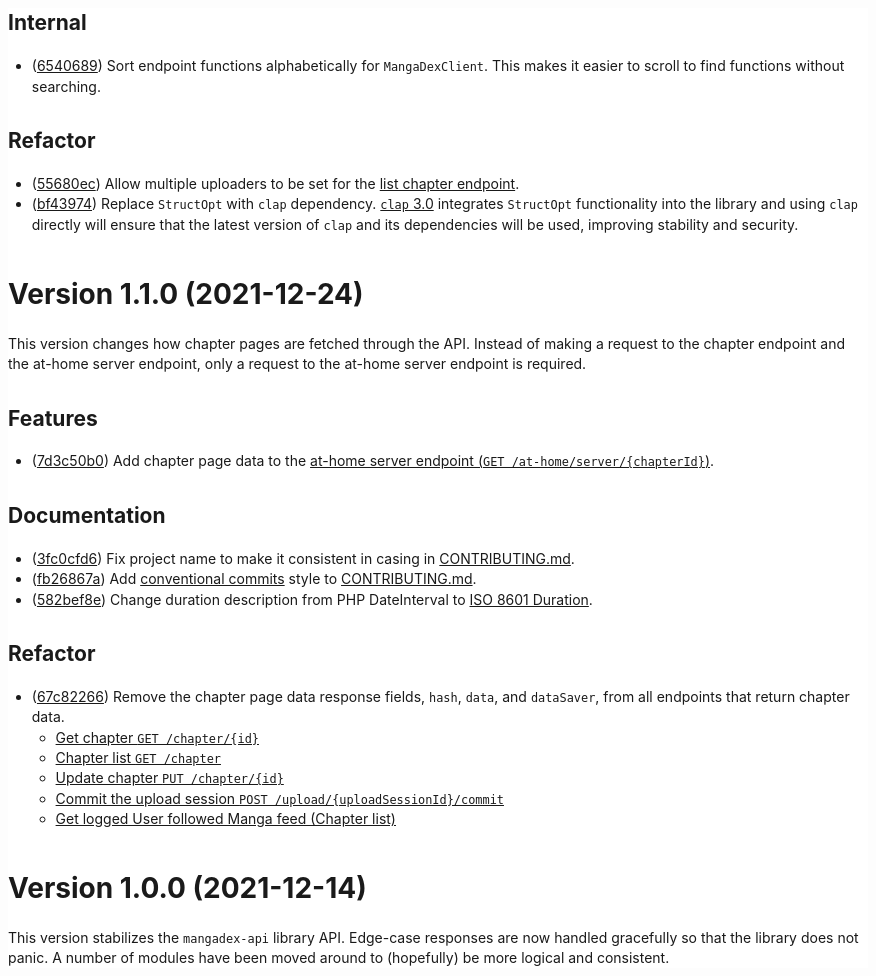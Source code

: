 ## Internal

- ([6540689]) Sort endpoint functions alphabetically for `MangaDexClient`. This makes it easier to scroll to find functions without searching.

## Refactor

- ([55680ec]) Allow multiple uploaders to be set for the [list chapter endpoint][docs-chapter-list-endpoint].
- ([bf43974]) Replace `StructOpt` with `clap` dependency. [`clap` 3.0](https://epage.github.io/blog/2021/12/clap3/) integrates `StructOpt` functionality into the library and using `clap` directly will ensure that the latest version of `clap` and its dependencies will be used, improving stability and security.

[15aa4c2]: https://gitlab.com/gondolyr/mangadex-api/-/commit/15aa4c2
[1b038cf]: https://gitlab.com/gondolyr/mangadex-api/-/commit/1b038cf
[1d799aa]: https://gitlab.com/gondolyr/mangadex-api/-/commit/1d799aa
[1e6ceb9]: https://gitlab.com/gondolyr/mangadex-api/-/commit/1e6ceb9
[22c6c13]: https://gitlab.com/gondolyr/mangadex-api/-/commit/22c6c13
[2e0e8c2]: https://gitlab.com/gondolyr/mangadex-api/-/commit/2e0e8c2
[41c8565]: https://gitlab.com/gondolyr/mangadex-api/-/commit/41c8565
[4dfc671]: https://gitlab.com/gondolyr/mangadex-api/-/commit/4dfc671
[53a140d]: https://gitlab.com/gondolyr/mangadex-api/-/commit/53a140d
[54b9534]: https://gitlab.com/gondolyr/mangadex-api/-/commit/54b9534
[55680ec]: https://gitlab.com/gondolyr/mangadex-api/-/commit/55680ec
[6540689]: https://gitlab.com/gondolyr/mangadex-api/-/commit/6540689
[7cf7fc1]: https://gitlab.com/gondolyr/mangadex-api/-/commit/7cf7fc1
[7ed0c82]: https://gitlab.com/gondolyr/mangadex-api/-/commit/7ed0c82
[87500f7]: https://gitlab.com/gondolyr/mangadex-api/-/commit/87500f7
[93fe174]: https://gitlab.com/gondolyr/mangadex-api/-/commit/93fe174
[99c0dd8]: https://gitlab.com/gondolyr/mangadex-api/-/commit/99c0dd8
[99e62b1]: https://gitlab.com/gondolyr/mangadex-api/-/commit/99e62b1
[af2f4ac]: https://gitlab.com/gondolyr/mangadex-api/-/commit/af2f4ac
[bf43974]: https://gitlab.com/gondolyr/mangadex-api/-/commit/bf43974
[c3ec172]: https://gitlab.com/gondolyr/mangadex-api/-/commit/c3ec172
[cc30519]: https://gitlab.com/gondolyr/mangadex-api/-/commit/cc30519
[d557e77]: https://gitlab.com/gondolyr/mangadex-api/-/commit/d557e77
[dd3403a]: https://gitlab.com/gondolyr/mangadex-api/-/commit/dd3403a
[f1d3145]: https://gitlab.com/gondolyr/mangadex-api/-/commit/f1d3145

# Version 1.1.0 (2021-12-24)

This version changes how chapter pages are fetched through the API. Instead of making a request to the chapter endpoint and the at-home server endpoint, only a request to the at-home server endpoint is required.

## Features

- ([7d3c50b0]) Add chapter page data to the [at-home server endpoint (`GET /at-home/server/{chapterId}`)][docs-athome-get-chapter-server-endpoint].

## Documentation

- ([3fc0cfd6]) Fix project name to make it consistent in casing in [CONTRIBUTING.md][local-contributing].
- ([fb26867a]) Add [conventional commits](https://conventionalcommits.org) style to [CONTRIBUTING.md][local-contributing].
- ([582bef8e]) Change duration description from PHP DateInterval to [ISO 8601 Duration](https://en.wikipedia.org/wiki/ISO_8601#Durations).

## Refactor

- ([67c82266]) Remove the chapter page data response fields, `hash`, `data`, and `dataSaver`, from all endpoints that return chapter data.
    - [Get chapter `GET /chapter/{id}`][docs-chapter-view-endpoint]
    - [Chapter list `GET /chapter`][docs-chapter-list-endpoint]
    - [Update chapter `PUT /chapter/{id}`][docs-chapter-update-endpoint]
    - [Commit the upload session `POST /upload/{uploadSessionId}/commit`][docs-upload-commit-endpoint]
    - [Get logged User followed Manga feed (Chapter list)][docs-feed-user-followed-manga-endpoint]

[3fc0cfd6]: https://gitlab.com/gondolyr/mangadex-api/-/commit/3fc0cfd6
[582bef8e]: https://gitlab.com/gondolyr/mangadex-api/-/commit/582bef8e
[67c82266]: https://gitlab.com/gondolyr/mangadex-api/-/commit/7176aa18
[7d3c50b0]: https://gitlab.com/gondolyr/mangadex-api/-/commit/7d3c50b0
[fb26867a]: https://gitlab.com/gondolyr/mangadex-api/-/commit/fb26867a

# Version 1.0.0 (2021-12-14)

This version stabilizes the `mangadex-api` library API. Edge-case responses are now handled gracefully so that the library does not panic. A number of modules have been moved around to (hopefully) be more logical and consistent.


[07048a8]: https://gitlab.com/gondolyr/mangadex-api/-/commit/07048a8
[1253589]: https://gitlab.com/gondolyr/mangadex-api/-/commit/1253589
[2beeae0]: https://gitlab.com/gondolyr/mangadex-api/-/commit/2beeae0
[2de6365]: https://gitlab.com/gondolyr/mangadex-api/-/commit/2de6365
[308792d]: https://gitlab.com/gondolyr/mangadex-api/-/commit/308792d
[4040c9e]: https://gitlab.com/gondolyr/mangadex-api/-/commit/4040c9e
[447a729]: https://gitlab.com/gondolyr/mangadex-api/-/commit/447a729
[53a7d7b]: https://gitlab.com/gondolyr/mangadex-api/-/commit/53a7d7b
[571178a]: https://gitlab.com/gondolyr/mangadex-api/-/commit/571178a
[5af916f]: https://gitlab.com/gondolyr/mangadex-api/-/commit/5af916f
[5ffca10]: https://gitlab.com/gondolyr/mangadex-api/-/commit/5ffca10
[60a544f]: https://gitlab.com/gondolyr/mangadex-api/-/commit/60a544f
[6de3bc5]: https://gitlab.com/gondolyr/mangadex-api/-/commit/6de3bc5
[6e53ac9]: https://gitlab.com/gondolyr/mangadex-api/-/commit/6e53ac9
[7f01935]: https://gitlab.com/gondolyr/mangadex-api/-/commit/7f01935
[8748fb0]: https://gitlab.com/gondolyr/mangadex-api/-/commit/8748fb0
[9798880]: https://gitlab.com/gondolyr/mangadex-api/-/commit/9798880
[b0fd3b3]: https://gitlab.com/gondolyr/mangadex-api/-/commit/b0fd3b3
[b2f1daa]: https://gitlab.com/gondolyr/mangadex-api/-/commit/b2f1daa
[babf6e5]: https://gitlab.com/gondolyr/mangadex-api/-/commit/babf6e5
[bc11fe0]: https://gitlab.com/gondolyr/mangadex-api/-/commit/bc11fe0
[c4b803f]: https://gitlab.com/gondolyr/mangadex-api/-/commit/c4b803f
[d07082f]: https://gitlab.com/gondolyr/mangadex-api/-/commit/d07082f
[e5ef407]: https://gitlab.com/gondolyr/mangadex-api/-/commit/e5ef407
[eb27b5e]: https://gitlab.com/gondolyr/mangadex-api/-/commit/eb27b5e
[0b0936b]: https://gitlab.com/gondolyr/mangadex-api/-/commit/0b0936b
[0ea0c13]: https://gitlab.com/gondolyr/mangadex-api/-/commit/0ea0c13
[108e44f]: https://gitlab.com/gondolyr/mangadex-api/-/commit/108e44f
[28dd4fc]: https://gitlab.com/gondolyr/mangadex-api/-/commit/28dd4fc
[3204250]: https://gitlab.com/gondolyr/mangadex-api/-/commit/3204250
[5d51c26]: https://gitlab.com/gondolyr/mangadex-api/-/commit/5d51c26
[8b55f9c]: https://gitlab.com/gondolyr/mangadex-api/-/commit/8b55f9c
[b09763f]: https://gitlab.com/gondolyr/mangadex-api/-/commit/b09763f
[e550175]: https://gitlab.com/gondolyr/mangadex-api/-/commit/e550175
[221b081]: https://gitlab.com/gondolyr/mangadex-api/-/commit/221b081
[5bcdb6c]: https://gitlab.com/gondolyr/mangadex-api/-/commit/5bcdb6c
[8047356]: https://gitlab.com/gondolyr/mangadex-api/-/commit/8047356
[8a19e8e]: https://gitlab.com/gondolyr/mangadex-api/-/commit/8a19e8e
[a51b19a]: https://gitlab.com/gondolyr/mangadex-api/-/commit/a51b19a
[b2eb88d]: https://gitlab.com/gondolyr/mangadex-api/-/commit/b2eb88d
[c666443]: https://gitlab.com/gondolyr/mangadex-api/-/commit/c666443
[df0c835]: https://gitlab.com/gondolyr/mangadex-api/-/commit/df0c835
[f8812c7]: https://gitlab.com/gondolyr/mangadex-api/-/commit/f8812c7
[04ef66ad]: https://gitlab.com/gondolyr/mangadex-api/-/commit/04ef66ad
[05fd0b1b]: https://gitlab.com/gondolyr/mangadex-api/-/commit/05fd0b1b
[07b2a036]: https://gitlab.com/gondolyr/mangadex-api/-/commit/07b2a036
[0dadf437]: https://gitlab.com/gondolyr/mangadex-api/-/commit/0dadf437
[10a030ad]: https://gitlab.com/gondolyr/mangadex-api/-/commit/10a030ad
[1d15e3eb]: https://gitlab.com/gondolyr/mangadex-api/-/commit/1d15e3eb
[26521d3f]: https://gitlab.com/gondolyr/mangadex-api/-/commit/26521d3f
[2cecb76f]: https://gitlab.com/gondolyr/mangadex-api/-/commit/2cecb76f
[3ccb5d3c]: https://gitlab.com/gondolyr/mangadex-api/-/commit/3ccb5d3c
[3f32772c]: https://gitlab.com/gondolyr/mangadex-api/-/commit/3f32772c
[405883a4]: https://gitlab.com/gondolyr/mangadex-api/-/commit/405883a4
[44915d6f]: https://gitlab.com/gondolyr/mangadex-api/-/commit/44915d6f
[4e5e01d9]: https://gitlab.com/gondolyr/mangadex-api/-/commit/4e5e01d9
[4e99bc52]: https://gitlab.com/gondolyr/mangadex-api/-/commit/4e99bc52
[537fe008]: https://gitlab.com/gondolyr/mangadex-api/-/commit/537fe008
[5eb57760]: https://gitlab.com/gondolyr/mangadex-api/-/commit/5eb57760
[60d8e133]: https://gitlab.com/gondolyr/mangadex-api/-/commit/60d8e133
[60e071c7]: https://gitlab.com/gondolyr/mangadex-api/-/commit/60e071c7
[6b570a4b]: https://gitlab.com/gondolyr/mangadex-api/-/commit/6b570a4b
[71921998]: https://gitlab.com/gondolyr/mangadex-api/-/commit/71921998
[71d50445]: https://gitlab.com/gondolyr/mangadex-api/-/commit/71d50445
[7927ef48]: https://gitlab.com/gondolyr/mangadex-api/-/commit/7927ef48
[7b847776]: https://gitlab.com/gondolyr/mangadex-api/-/commit/7b847776
[7e96fca2]: https://gitlab.com/gondolyr/mangadex-api/-/commit/7e96fca2
[7f12a52a]: https://gitlab.com/gondolyr/mangadex-api/-/commit/7f12a52a
[752f89f1]: https://gitlab.com/gondolyr/mangadex-api/-/commit/752f89f1
[858a27e6]: https://gitlab.com/gondolyr/mangadex-api/-/commit/858a27e6
[8a8216f3]: https://gitlab.com/gondolyr/mangadex-api/-/commit/8a8216f3
[9f112f60]: https://gitlab.com/gondolyr/mangadex-api/-/commit/9f112f60
[a9c1abfd]: https://gitlab.com/gondolyr/mangadex-api/-/commit/a9c1abfd
[abeaca0b]: https://gitlab.com/gondolyr/mangadex-api/-/commit/abeaca0b
[b6f3ca1c]: https://gitlab.com/gondolyr/mangadex-api/-/commit/b6f3ca1c
[c50f5361]: https://gitlab.com/gondolyr/mangadex-api/-/commit/c50f5361
[cc6b123f]: https://gitlab.com/gondolyr/mangadex-api/-/commit/cc6b123f
[cf494478]: https://gitlab.com/gondolyr/mangadex-api/-/commit/cf494478
[cf5dddc2]: https://gitlab.com/gondolyr/mangadex-api/-/commit/cf5dddc2
[cfded268]: https://gitlab.com/gondolyr/mangadex-api/-/commit/cfded268
[df397bbd]: https://gitlab.com/gondolyr/mangadex-api/-/commit/df397bbd
[e0b67a64]: https://gitlab.com/gondolyr/mangadex-api/-/commit/e0b67a64
[e5fdb761]: https://gitlab.com/gondolyr/mangadex-api/-/commit/e5fdb761
[e713508f]: https://gitlab.com/gondolyr/mangadex-api/-/commit/e713508f
[e8d8dfc5]: https://gitlab.com/gondolyr/mangadex-api/-/commit/e8d8dfc5
[f6fb8d19]: https://gitlab.com/gondolyr/mangadex-api/-/commit/f6fb8d19
[f969abac]: https://gitlab.com/gondolyr/mangadex-api/-/commit/f969abac
[88f4667]: https://gitlab.com/gondolyr/mangadex-api/-/commit/88f4667
[a40c140]: https://gitlab.com/gondolyr/mangadex-api/-/commit/a40c140
[b63135a]: https://gitlab.com/gondolyr/mangadex-api/-/commit/b63135a
[e0b5ec6]: https://gitlab.com/gondolyr/mangadex-api/-/commit/e0b5ec6
[12b983b]: https://gitlab.com/gondolyr/mangadex-api/-/commit/12b983b
[228dec9]: https://gitlab.com/gondolyr/mangadex-api/-/commit/228dec9
[4dc82a2]: https://gitlab.com/gondolyr/mangadex-api/-/commit/4dc82a2
[64da46a]: https://gitlab.com/gondolyr/mangadex-api/-/commit/64da46a
[71e26b3]: https://gitlab.com/gondolyr/mangadex-api/-/commit/71e26b3
[7392281]: https://gitlab.com/gondolyr/mangadex-api/-/commit/7392281
[7ca3b80]: https://gitlab.com/gondolyr/mangadex-api/-/commit/7ca3b80
[8177388]: https://gitlab.com/gondolyr/mangadex-api/-/commit/8177388
[92a4313]: https://gitlab.com/gondolyr/mangadex-api/-/commit/92a4313
[93e7558]: https://gitlab.com/gondolyr/mangadex-api/-/commit/93e7558
[a8c8a78]: https://gitlab.com/gondolyr/mangadex-api/-/commit/a8c8a78
[cead1f2]: https://gitlab.com/gondolyr/mangadex-api/-/commit/cead1f2
[d0d42ed]: https://gitlab.com/gondolyr/mangadex-api/-/commit/d0d42ed
[dbd1256]: https://gitlab.com/gondolyr/mangadex-api/-/commit/dbd1256
[f92398f]: https://gitlab.com/gondolyr/mangadex-api/-/commit/f92398f
[039bdd29]: https://gitlab.com/gondolyr/mangadex-api/-/commit/039bdd29
[3476da18]: https://gitlab.com/gondolyr/mangadex-api/-/commit/3476da18
[80929934]: https://gitlab.com/gondolyr/mangadex-api/-/commit/80929934
[9990ccec]: https://gitlab.com/gondolyr/mangadex-api/-/commit/9990ccec
[a8401d8e]: https://gitlab.com/gondolyr/mangadex-api/-/commit/a8401d8e
[bf74e422]: https://gitlab.com/gondolyr/mangadex-api/-/commit/bf74e422
[c3503f43]: https://gitlab.com/gondolyr/mangadex-api/-/commit/c3503f43
[c8f2b1bd]: https://gitlab.com/gondolyr/mangadex-api/-/commit/c8f2b1bd
[cca78131]: https://gitlab.com/gondolyr/mangadex-api/-/commit/cca78131
[d101a343]: https://gitlab.com/gondolyr/mangadex-api/-/commit/d101a343
[fdcc8b89]: https://gitlab.com/gondolyr/mangadex-api/-/commit/fdcc8b89
[037719ce]: https://gitlab.com/gondolyr/mangadex-api/-/commit/037719ce
[28faf433]: https://gitlab.com/gondolyr/mangadex-api/-/commit/28faf433
[2b520c6e]: https://gitlab.com/gondolyr/mangadex-api/-/commit/2b520c6e
[43047625]: https://gitlab.com/gondolyr/mangadex-api/-/commit/43047625
[48b0f8f3]: https://gitlab.com/gondolyr/mangadex-api/-/commit/48b0f8f3
[50e3444b]: https://gitlab.com/gondolyr/mangadex-api/-/commit/50e3444b
[6a114dd0]: https://gitlab.com/gondolyr/mangadex-api/-/commit/6a114dd0
[7debff8a]: https://gitlab.com/gondolyr/mangadex-api/-/commit/7debff8a
[828db141]: https://gitlab.com/gondolyr/mangadex-api/-/commit/828db141
[8cdbb45f]: https://gitlab.com/gondolyr/mangadex-api/-/commit/8cdbb45f
[9ce6444c]: https://gitlab.com/gondolyr/mangadex-api/-/commit/9ce6444c
[da763d39]: https://gitlab.com/gondolyr/mangadex-api/-/commit/da763d39
[ec02dce9]: https://gitlab.com/gondolyr/mangadex-api/-/commit/ec02dce9
[2117471b]: https://gitlab.com/gondolyr/mangadex-api/-/commit/2117471b
[25b44425]: https://gitlab.com/gondolyr/mangadex-api/-/commit/25b44425
[37c994f1]: https://gitlab.com/gondolyr/mangadex-api/-/commit/37c994f1
[3dd833d3]: https://gitlab.com/gondolyr/mangadex-api/-/commit/3dd833d3
[b3fc3c78]: https://gitlab.com/gondolyr/mangadex-api/-/commit/b3fc3c78
[b6bbfe12]: https://gitlab.com/gondolyr/mangadex-api/-/commit/b6bbfe12
[bc119da2]: https://gitlab.com/gondolyr/mangadex-api/-/commit/bc119da2
[c868ec44]: https://gitlab.com/gondolyr/mangadex-api/-/commit/c868ec44
[d0a0fa2d]: https://gitlab.com/gondolyr/mangadex-api/-/commit/d0a0fa2d
[d3b8baff]: https://gitlab.com/gondolyr/mangadex-api/-/commit/d3b8baff
[fe55aafa]: https://gitlab.com/gondolyr/mangadex-api/-/commit/fe55aafa
[2f08cde1]: https://gitlab.com/gondolyr/mangadex-api/-/commit/2f08cde1
[6db1f424]: https://gitlab.com/gondolyr/mangadex-api/-/commit/6db1f424
[a40aad35]: https://gitlab.com/gondolyr/mangadex-api/-/commit/a40aad35
[c1fbfe68]: https://gitlab.com/gondolyr/mangadex-api/-/commit/c1fbfe68
[00ffd568]: https://gitlab.com/gondolyr/mangadex-api/-/commit/00ffd568
[14ca38a9]: https://gitlab.com/gondolyr/mangadex-api/-/commit/14ca38a9
[2b30cb93]: https://gitlab.com/gondolyr/mangadex-api/-/commit/2b30cb93
[2cc5c7fa]: https://gitlab.com/gondolyr/mangadex-api/-/commit/2cc5c7fa
[4279a416]: https://gitlab.com/gondolyr/mangadex-api/-/commit/4279a416
[67650978]: https://gitlab.com/gondolyr/mangadex-api/-/commit/67650978
[83b60431]: https://gitlab.com/gondolyr/mangadex-api/-/commit/83b60431
[ab72edd0]: https://gitlab.com/gondolyr/mangadex-api/-/commit/ab72edd0
[c9f686ea]: https://gitlab.com/gondolyr/mangadex-api/-/commit/c9f686ea
[26164628]: https://gitlab.com/gondolyr/mangadex-api/-/commit/26164628
[4a6cd87d]: https://gitlab.com/gondolyr/mangadex-api/-/commit/4a6cd87d
[711421eb]: https://gitlab.com/gondolyr/mangadex-api/-/commit/711421eb
[7b21d2c2]: https://gitlab.com/gondolyr/mangadex-api/-/commit/7b21d2c2
[897314e9]: https://gitlab.com/gondolyr/mangadex-api/-/commit/897314e9
[8a9483d5]: https://gitlab.com/gondolyr/mangadex-api/-/commit/8a9483d5
[8c2f47ce]: https://gitlab.com/gondolyr/mangadex-api/-/commit/8c2f47ce
[b657005e]: https://gitlab.com/gondolyr/mangadex-api/-/commit/b657005e
[c7a727bf]: https://gitlab.com/gondolyr/mangadex-api/-/commit/c7a727bf
[db8b8171]: https://gitlab.com/gondolyr/mangadex-api/-/commit/db8b8171
[de6521c9]: https://gitlab.com/gondolyr/mangadex-api/-/commit/de6521c9
[e329e6f5]: https://gitlab.com/gondolyr/mangadex-api/-/commit/e329e6f5
[ebfcb5de]: https://gitlab.com/gondolyr/mangadex-api/-/commit/ebfcb5de
[f8c9c3ab]: https://gitlab.com/gondolyr/mangadex-api/-/commit/f8c9c3ab
[ee414061]: https://gitlab.com/gondolyr/mangadex-api/-/commit/ee414061c772bace7ed441b66ecb1a9186aac50c
[c3744870]: https://gitlab.com/gondolyr/mangadex-api/-/commit/c374487066ab2f3d151aa42ec394816876250180
[0ca81a38]: https://gitlab.com/gondolyr/mangadex-api/-/commit/0ca81a3807966846ca807066c8ebb20da22a98dc
[10ae6be7]: https://gitlab.com/gondolyr/mangadex-api/-/commit/10ae6be7b574470a1ddef7b9a30350fecdd7f0a9
[43800678]: https://gitlab.com/gondolyr/mangadex-api/-/commit/43800678508be9a84ae31e09748c43ede29b268b
[172937df]: https://gitlab.com/gondolyr/mangadex-api/-/commit/172937df8d13fa6498c3d00e0f6168e795e28e80
[2ebd4663]: https://gitlab.com/gondolyr/mangadex-api/-/commit/2ebd4663bdb657c360ddb5f471d69ec8a4d6b790
[1633138c]: https://gitlab.com/gondolyr/mangadex-api/-/commit/1633138cbb974d57d3c64f10af3b9267d3d94044
[a7021282]: https://gitlab.com/gondolyr/mangadex-api/-/commit/a7021282112b3a7ca838b2f98ace14bdc2f84c3c
[5a4f7a2f]: https://gitlab.com/gondolyr/mangadex-api/-/commit/5a4f7a2f69c434aeeeb76a114ccce58613cf49db
[f8008011]: https://gitlab.com/gondolyr/mangadex-api/-/commit/f80080119bad511b9037f20249480c5d398fc53e
[c2870def]: https://gitlab.com/gondolyr/mangadex-api/-/commit/c2870def1f9e509449e147f7de0d6abcf2274f0d
[6bdada80]: https://gitlab.com/gondolyr/mangadex-api/-/commit/6bdada801b9a9a829c4e46bd15f2872b20c3aa3c
[409d61df]: https://gitlab.com/gondolyr/mangadex-api/-/commit/409d61dfbbdb2657707819af10ef36f38d00e1d1
[48513b38]: https://gitlab.com/gondolyr/mangadex-api/-/commit/48513b385fa55580a683ccb8a48ff45327064860
[c6e7e2db]: https://gitlab.com/gondolyr/mangadex-api/-/commit/c6e7e2db7b5bc2356d5cdb2d8de7f3fca5dc376e
[e8689022]: https://gitlab.com/gondolyr/mangadex-api/-/commit/bd01b61ff69f2a3eb8ea39ab94ea331cce4ff52c
[71851fa5]: https://gitlab.com/gondolyr/mangadex-api/-/commit/71851fa5e27ee97ce8e14aa09bf86fc481d80c81
[1a6cf334]: https://gitlab.com/gondolyr/mangadex-api/-/commit/1a6cf334ef64800af22f7548d12531326b2dbc6c
[a9284838]: https://gitlab.com/gondolyr/mangadex-api/-/commit/a928483880bca18c72b5ca051858c4cd98e752f6
[b8e82c6]: https://gitlab.com/gondolyr/mangadex-api/-/commit/b8e82c6d414717dabfa8c6650f6bf52f16c4dc99
[2c4d698]: https://gitlab.com/gondolyr/mangadex-api/-/commit/2c4d69860f729579bcffbfaacdd11c3bf0d79421
[fc45db0]: https://gitlab.com/gondolyr/mangadex-api/-/commit/fc45db08c500cec8a665351a4df3dd90e80f664a
[9804cab]: https://gitlab.com/gondolyr/mangadex-api/-/commit/9804cab889284de1a463bedf8fd6e33fa945930d
[bcfd464]: https://gitlab.com/gondolyr/mangadex-api/-/commit/bcfd4641c9ad74b88c7c2783fdb2af6e1776f4d6
[84216cb]: https://gitlab.com/gondolyr/mangadex-api/-/commit/84216cbe3a930bdf6db1f271c1dd0749d42a0b9a
[8f296ef]: https://gitlab.com/gondolyr/mangadex-api/-/commit/8f296efaa8a0583bf9722229de773bd8abfb468b
[66845e9]: https://gitlab.com/gondolyr/mangadex-api/-/commit/66845e9dc3fffed4289353bcf7e68f002f65343b
[2d616df]: https://gitlab.com/gondolyr/mangadex-api/-/commit/2d616dfdab870eacb9e1b348b2c6cf1da129c0b6
[f5874bd]: https://gitlab.com/gondolyr/mangadex-api/-/commit/f5874bd6e5fb826e99beec7cd56a89b86c917678
[4b522b9]: https://gitlab.com/gondolyr/mangadex-api/-/commit/4b522b9adf8d8609e8f64a3943a49db484db882d
[2891a55]: https://gitlab.com/gondolyr/mangadex-api/-/commit/2891a55a1991916b25d1c7118fe6c038216fa0ec
[0375fe6]: https://gitlab.com/gondolyr/mangadex-api/-/commit/0375fe6fc46343ff4a07a38b1053c6aeb9d3819c
[2705240]: https://gitlab.com/gondolyr/mangadex-api/-/commit/27052400efdc3feecb6c3ce56c5505764cbf01d5
[4d9065e1]: https://gitlab.com/gondolyr/mangadex-api/-/commit/4d9065e180c87f1bd4be781171714b6d52e2f9ed
[f2197738]: https://gitlab.com/gondolyr/mangadex-api/-/commit/f219773828538783267eed7cf0534724735566c9
[21da4ca6]: https://gitlab.com/gondolyr/mangadex-api/-/commit/21da4ca6c12f282b086a835760e9616174242b67
[e9980599]: https://gitlab.com/gondolyr/mangadex-api/-/commit/e9980599c50073d621edc31e85cd6a6c89764788
[ac533c0a]: https://gitlab.com/gondolyr/mangadex-api/-/commit/ac533c0a05183d4e678387dd148551a4bc575fdf
[883b0e15]: https://gitlab.com/gondolyr/mangadex-api/-/commit/883b0e158bcc8835be075c10803c42362c5f3fe1
[135f2c69]: https://gitlab.com/gondolyr/mangadex-api/-/commit/135f2c69b39ea304ed0e29e3b0f301c668d08c6d
[2f04b936]: https://gitlab.com/gondolyr/mangadex-api/-/commit/2f04b93667390b28729d910759f206670819780b
[da206ffc]: https://gitlab.com/gondolyr/mangadex-api/-/commit/da206ffca29657173dd1f28e2a475468657fc9b2
[9d71c29b]: https://gitlab.com/gondolyr/mangadex-api/-/commit/9d71c29b3ca41201fe89b3fd351cc8792a522522
[6c1f024c]: https://gitlab.com/gondolyr/mangadex-api/-/commit/6c1f024cde9cd396e0fd0b260b0f82c455eccd40
[d8f794f8]: https://gitlab.com/gondolyr/mangadex-api/-/commit/d8f794f860f8b93c306fd52e7ba61d013c88bc1f
[0.1.0-endpoints]: https://gitlab.com/gondolyr/mangadex-api/-/tree/0.1.0/src/v2/builder
[0.1.0-types]: https://gitlab.com/gondolyr/mangadex-api/-/tree/0.1.0/src/types
[crates-chrono]: https://crates.io/crates/chrono
[crates-time]: https://crates.io/crates/time
[crates-tokio]: https://crates.io/crates/tokio
[docs-api-docs-url]: https://api.mangadex.org/swagger.html
[docs-api-url]: https://api.mangadex.org
[docs-account-username-available-endpoint]: https://api.mangadex.org/swagger.html#/Account/get-account-available
[docs-athome-get-chapter-server-endpoint]: https://api.mangadex.org/swagger.html#/AtHome/get-at-home-server-chapterId
[docs-author-create-endpoint]: https://api.mangadex.org/swagger.html#/Author/post-author
[docs-author-update-endpoint]: https://api.mangadex.org/swagger.html#/Author/put-author-id
[docs-author-view-endpoint]: https://api.mangadex.org/swagger.html#/Author/get-author-id
[docs-chapter-list-endpoint]: https://api.mangadex.org/swagger.html#/Chapter/get-chapter
[docs-chapter-update-endpoint]: https://api.mangadex.org/swagger.html#/Chapter/put-chapter-id
[docs-chapter-view-endpoint]: https://api.mangadex.org/swagger.html#/Chapter/get-chapter-id
[docs-cover-section]: https://api.mangadex.org/swagger.html#/Cover
[docs-cover-delete-endpoint]: https://api.mangadex.org/swagger.html#/Cover/delete-cover
[docs-cover-edit-endpoint]: https://api.mangadex.org/swagger.html#/Cover/edit-cover
[docs-cover-get-endpoint]: https://api.mangadex.org/swagger.html#/Cover/get-cover-id
[docs-cover-list-endpoint]: https://api.mangadex.org/swagger.html#/Cover/get-cover
[docs-cover-upload-endpoint]: https://api.mangadex.org/swagger.html#/Cover/upload-cover
[docs-cover-view-endpoint]: https://api.mangadex.org/swagger.html#/Cover/get-cover-id
[docs-customlist-follow-custom-list-endpoint]: https://api.mangadex.org/swagger.html#/CustomList/follow-list-id
[docs-customlist-unfollow-custom-list-endpoint]: https://api.mangadex.org/swagger.html#/CustomList/unfollow-list-id
[docs-customlist-manga-feed-endpoint]: https://api.mangadex.org/swagger.html#/CustomList/get-list-id-feed
[docs-feed-user-followed-manga-endpoint]: https://api.mangadex.org/swagger.html#/Feed/get-user-follows-manga-feed
[docs-follows-is-following-custom-list-endpoint]: https://api.mangadex.org/swagger.html#/Follows/get-user-follows-list-id
[docs-follows-user-following-custom-lists-endpoint]: https://api.mangadex.org/swagger.html#/Follows/get-user-follows-list
[docs-follows-user-following-manga-endpoint]: https://api.mangadex.org/swagger.html#/Follows/get-user-follows-manga-id
[docs-follows-user-following-scanlation-group-endpoint]: https://api.mangadex.org/swagger.html#/Follows/get-user-follows-group-id
[docs-follows-user-following-user-endpoint]: https://api.mangadex.org/swagger.html#/Follows/get-user-follows-user-id
[docs-main-reading-a-chapter]: https://api.mangadex.org/docs/reading-chapter/
[docs-main-reference-expansion]: https://api.mangadex.org/docs/reference-expansion/
[docs-main-staticdata-manga-related-enum]: https://api.mangadex.org/docs/static-data/#manga-related-enum
[docs-manga-endpoint-section]: https://api.mangadex.org/swagger.html#/Manga
[docs-manga-aggregate-endpoint]: https://api.mangadex.org/swagger.html#/Manga/get_manga__id__aggregate
[docs-manga-create-endpoint]: https://api.mangadex.org/swagger.html#/Manga/post-manga
[docs-manga-feed-endpoint]: https://api.mangadex.org/swagger.html#/Manga/get-manga-id-feed
[docs-manga-get-draft-endpoint]: https://api.mangadex.org/swagger.html#/Manga/get-manga-id-draft
[docs-manga-list-drafts-endpoint]: https://api.mangadex.org/swagger.html#/Manga/get-manga-drafts
[docs-manga-list-endpoint]: https://api.mangadex.org/swagger.html#/Manga/get-search-manga
[docs-manga-list-relation-endpoint]: https://api.mangadex.org/swagger.html#/Manga/get-manga-relation
[docs-manga-random-endpoint]: https://api.mangadex.org/swagger.html#/Manga/get-manga-random
[docs-manga-submit-draft-endpoint]: https://api.mangadex.org/swagger.html#/Manga/commit-manga-draft
[docs-manga-update-endpoint]: https://api.mangadex.org/swagger.html#/Manga/put-manga-id
[docs-manga-view-endpoint]: https://api.mangadex.org/swagger.html#/Manga/get-manga-id
[docs-rating-create-update-manga-endpoint]: https://api.mangadex.org/swagger.html#/Rating/post-rating-manga-id
[docs-rating-delete-manga-endpoint]: https://api.mangadex.org/swagger.html#/Rating/delete-rating-manga-id
[docs-rating-get-manga-endpoint]: https://api.mangadex.org/swagger.html#Rating/get-rating
[docs-report-list-endpoint]: https://api.mangadex.org/swagger.html#/Report/get-reports
[docs-scanlationgroup-section]: https://api.mangadex.org/swagger.html#/ScanlationGroup
[docs-scanlationgroup-create-endpoint]: https://api.mangadex.org/swagger.html#/ScanlationGroup/post-group
[docs-scanlationgroup-list-endpoint]: https://api.mangadex.org/swagger.html#/ScanlationGroup/get-search-group
[docs-scanlationgroup-update-endpoint]: https://api.mangadex.org/swagger.html#/ScanlationGroup/put-group-id
[docs-scanlationgroup-view-endpoint]: https://api.mangadex.org/swagger.html#/ScanlationGroup/get-group-id
[docs-settings-section]: https://api.mangadex.org/swagger.html#/Settings
[docs-settings-create-template-endpoint]: https://api.mangadex.org/swagger.html#/Settings/post-settings-template
[docs-settings-create-update-user-endpoint]: https://api.mangadex.org/swagger.html#/Settings/post-settings
[docs-settings-get-latest-template-endpoint]: https://api.mangadex.org/swagger.html#/Settings/get-settings-template
[docs-settings-get-template-endpoint]: https://api.mangadex.org/swagger.html#/Settings/get-settings-template-version
[docs-settings-get-user-endpoint]: https://api.mangadex.org/swagger.html#/Settings/get-settings
[docs-statistics-get-manga-endpoint]: https://api.mangadex.org/swagger.html#/Statistics/get-statistics-manga
[docs-upload-commit-endpoint]: https://api.mangadex.org/swagger.html#/Upload/commit-upload-session
[local-contributing]: CONTRIBUTING.md
[local-readme]: README.md
[RUSTSEC-2020-0071]: https://rustsec.org/advisories/RUSTSEC-2020-0071.html
[RUSTSEC-2020-0159]: https://rustsec.org/advisories/RUSTSEC-2020-0159.html